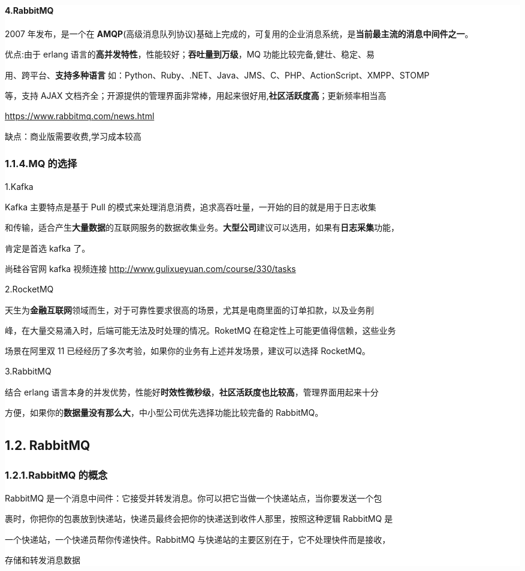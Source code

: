 



#### 4.RabbitMQ

2007 年发布，是一个在 **AMQP**(高级消息队列协议)基础上完成的，可复用的企业消息系统，是**当前最主流的消息中间件之一**。

优点:由于 erlang 语言的**高并发特性**，性能较好；**吞吐量到万级**，MQ 功能比较完备,健壮、稳定、易

用、跨平台、**支持多种语言** 如：Python、Ruby、.NET、Java、JMS、C、PHP、ActionScript、XMPP、STOMP

等，支持 AJAX 文档齐全；开源提供的管理界面非常棒，用起来很好用,**社区活跃度高**；更新频率相当高

https://www.rabbitmq.com/news.html

缺点：商业版需要收费,学习成本较高



### 1.1.4.MQ 的选择

1.Kafka

Kafka 主要特点是基于 Pull 的模式来处理消息消费，追求高吞吐量，一开始的目的就是用于日志收集

和传输，适合产生**大量数据**的互联网服务的数据收集业务。**大型公司**建议可以选用，如果有**日志采集**功能，

肯定是首选 kafka 了。

尚硅谷官网 kafka 视频连接 http://www.gulixueyuan.com/course/330/tasks



2.RocketMQ

天生为**金融互联网**领域而生，对于可靠性要求很高的场景，尤其是电商里面的订单扣款，以及业务削

峰，在大量交易涌入时，后端可能无法及时处理的情况。RoketMQ 在稳定性上可能更值得信赖，这些业务

场景在阿里双 11 已经经历了多次考验，如果你的业务有上述并发场景，建议可以选择 RocketMQ。



3.RabbitMQ

结合 erlang 语言本身的并发优势，性能好**时效性微秒级**，**社区活跃度也比较高**，管理界面用起来十分

方便，如果你的**数据量没有那么大**，中小型公司优先选择功能比较完备的 RabbitMQ。





## 1.2. RabbitMQ 

### 1.2.1.RabbitMQ 的概念 

RabbitMQ 是一个消息中间件：它接受并转发消息。你可以把它当做一个快递站点，当你要发送一个包

裹时，你把你的包裹放到快递站，快递员最终会把你的快递送到收件人那里，按照这种逻辑 RabbitMQ 是

一个快递站，一个快递员帮你传递快件。RabbitMQ 与快递站的主要区别在于，它不处理快件而是接收，

存储和转发消息数据
